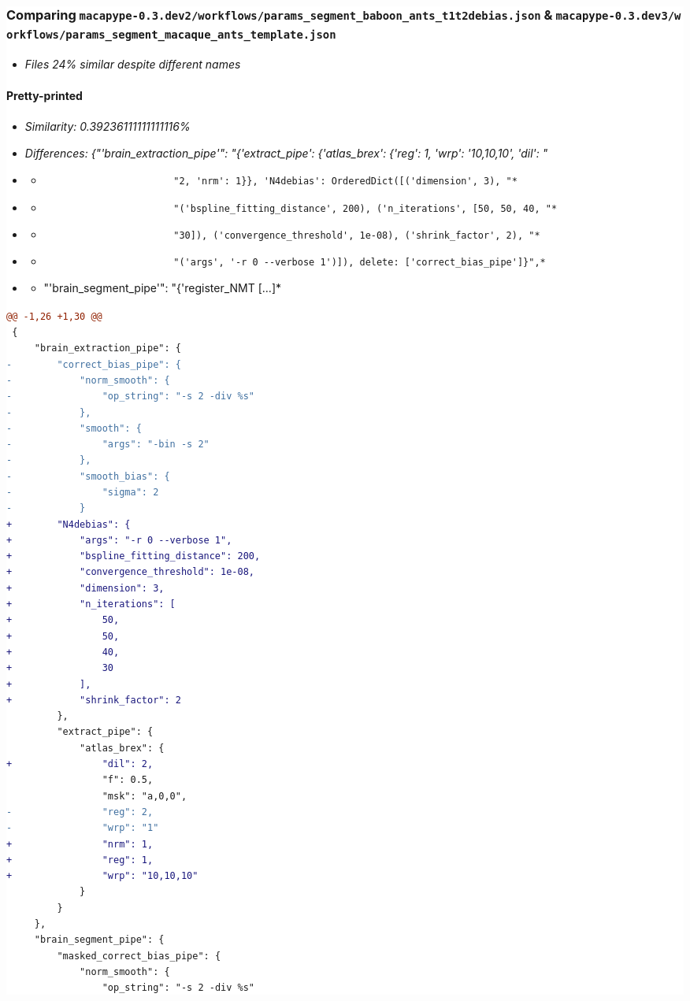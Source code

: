 ### Comparing `macapype-0.3.dev2/workflows/params_segment_baboon_ants_t1t2debias.json` & `macapype-0.3.dev3/workflows/params_segment_macaque_ants_template.json`

 * *Files 24% similar despite different names*

#### Pretty-printed

 * *Similarity: 0.39236111111111116%*

 * *Differences: {"'brain_extraction_pipe'": "{'extract_pipe': {'atlas_brex': {'reg': 1, 'wrp': '10,10,10', 'dil': "*

 * *                            "2, 'nrm': 1}}, 'N4debias': OrderedDict([('dimension', 3), "*

 * *                            "('bspline_fitting_distance', 200), ('n_iterations', [50, 50, 40, "*

 * *                            "30]), ('convergence_threshold', 1e-08), ('shrink_factor', 2), "*

 * *                            "('args', '-r 0 --verbose 1')]), delete: ['correct_bias_pipe']}",*

 * * "'brain_segment_pipe'": "{'register_NMT […]*

```diff
@@ -1,26 +1,30 @@
 {
     "brain_extraction_pipe": {
-        "correct_bias_pipe": {
-            "norm_smooth": {
-                "op_string": "-s 2 -div %s"
-            },
-            "smooth": {
-                "args": "-bin -s 2"
-            },
-            "smooth_bias": {
-                "sigma": 2
-            }
+        "N4debias": {
+            "args": "-r 0 --verbose 1",
+            "bspline_fitting_distance": 200,
+            "convergence_threshold": 1e-08,
+            "dimension": 3,
+            "n_iterations": [
+                50,
+                50,
+                40,
+                30
+            ],
+            "shrink_factor": 2
         },
         "extract_pipe": {
             "atlas_brex": {
+                "dil": 2,
                 "f": 0.5,
                 "msk": "a,0,0",
-                "reg": 2,
-                "wrp": "1"
+                "nrm": 1,
+                "reg": 1,
+                "wrp": "10,10,10"
             }
         }
     },
     "brain_segment_pipe": {
         "masked_correct_bias_pipe": {
             "norm_smooth": {
                 "op_string": "-s 2 -div %s"
```